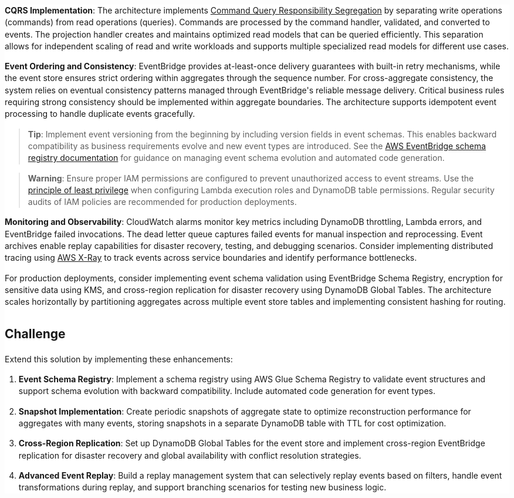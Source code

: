 **CQRS Implementation**: The architecture implements [Command Query Responsibility Segregation](https://docs.aws.amazon.com/prescriptive-guidance/latest/modernization-data-persistence/cqrs-pattern.html) by separating write operations (commands) from read operations (queries). Commands are processed by the command handler, validated, and converted to events. The projection handler creates and maintains optimized read models that can be queried efficiently. This separation allows for independent scaling of read and write workloads and supports multiple specialized read models for different use cases.

**Event Ordering and Consistency**: EventBridge provides at-least-once delivery guarantees with built-in retry mechanisms, while the event store ensures strict ordering within aggregates through the sequence number. For cross-aggregate consistency, the system relies on eventual consistency patterns managed through EventBridge's reliable message delivery. Critical business rules requiring strong consistency should be implemented within aggregate boundaries. The architecture supports idempotent event processing to handle duplicate events gracefully.

> **Tip**: Implement event versioning from the beginning by including version fields in event schemas. This enables backward compatibility as business requirements evolve and new event types are introduced. See the [AWS EventBridge schema registry documentation](https://docs.aws.amazon.com/eventbridge/latest/userguide/eb-schema-registry.html) for guidance on managing event schema evolution and automated code generation.

> **Warning**: Ensure proper IAM permissions are configured to prevent unauthorized access to event streams. Use the [principle of least privilege](https://docs.aws.amazon.com/IAM/latest/UserGuide/best-practices.html#grant-least-privilege) when configuring Lambda execution roles and DynamoDB table permissions. Regular security audits of IAM policies are recommended for production deployments.

**Monitoring and Observability**: CloudWatch alarms monitor key metrics including DynamoDB throttling, Lambda errors, and EventBridge failed invocations. The dead letter queue captures failed events for manual inspection and reprocessing. Event archives enable replay capabilities for disaster recovery, testing, and debugging scenarios. Consider implementing distributed tracing using [AWS X-Ray](https://docs.aws.amazon.com/xray/latest/devguide/) to track events across service boundaries and identify performance bottlenecks.

For production deployments, consider implementing event schema validation using EventBridge Schema Registry, encryption for sensitive data using KMS, and cross-region replication for disaster recovery using DynamoDB Global Tables. The architecture scales horizontally by partitioning aggregates across multiple event store tables and implementing consistent hashing for routing.

## Challenge

Extend this solution by implementing these enhancements:

1. **Event Schema Registry**: Implement a schema registry using AWS Glue Schema Registry to validate event structures and support schema evolution with backward compatibility. Include automated code generation for event types.

2. **Snapshot Implementation**: Create periodic snapshots of aggregate state to optimize reconstruction performance for aggregates with many events, storing snapshots in a separate DynamoDB table with TTL for cost optimization.

3. **Cross-Region Replication**: Set up DynamoDB Global Tables for the event store and implement cross-region EventBridge replication for disaster recovery and global availability with conflict resolution strategies.

4. **Advanced Event Replay**: Build a replay management system that can selectively replay events based on filters, handle event transformations during replay, and support branching scenarios for testing new business logic.
